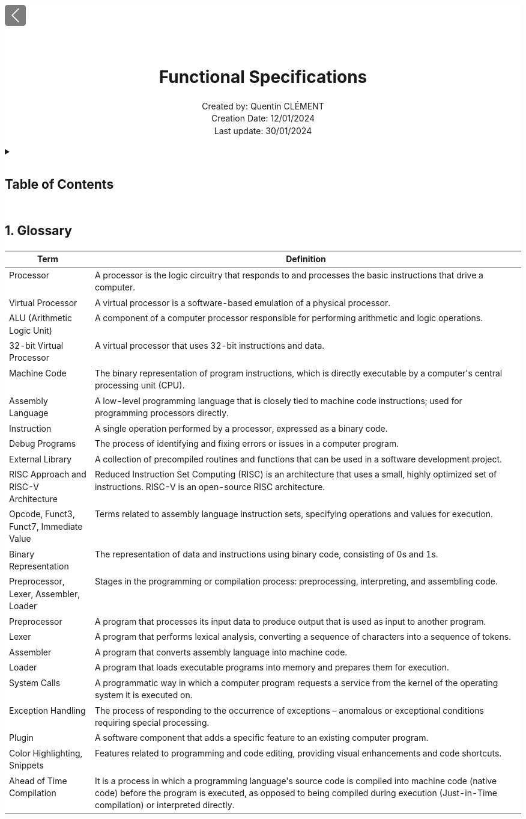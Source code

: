 <div align="left" id="top"><a href="https://github.com/algosup/2023-2024-project-3-virtual-processor-team-3"><img src="img/functional_specifications/back2.png" width="35px"></a></div>
<br>

<h1 align="center"> Functional Specifications </h1>

<p align="center"> 
Created by: Quentin CLÉMENT <br> Creation Date: 12/01/2024 <br> Last update: 30/01/2024
</p>

<details><summary>

## Table of Contents

</summary></details>

## 1. Glossary

| Term                                     | Definition                                                                                                    |
| ---------------------------------------- | ------------------------------------------------------------------------------------------------------------- |
| Processor                              | A processor is the logic circuitry that responds to and processes the basic instructions that drive a computer. |
| Virtual Processor                       | A virtual processor is a software-based emulation of a physical processor.                                     |
| ALU (Arithmetic Logic Unit)               | A component of a computer processor responsible for performing arithmetic and logic operations.             |
| 32-bit Virtual Processor | A virtual processor that uses 32-bit instructions and data. |
| Machine Code                              | The binary representation of program instructions, which is directly executable by a computer's central processing unit (CPU). |
| Assembly Language                        | A low-level programming language that is closely tied to machine code instructions; used for programming processors directly. |
| Instruction| A single operation performed by a processor, expressed as a binary code. |
| Debug Programs                            | The process of identifying and fixing errors or issues in a computer program.                                |
| External Library                          | A collection of precompiled routines and functions that can be used in a software development project.        |
| RISC Approach and RISC-V Architecture    | Reduced Instruction Set Computing (RISC) is an architecture that uses a small, highly optimized set of instructions. RISC-V is an open-source RISC architecture. |
| Opcode, Funct3, Funct7, Immediate Value   | Terms related to assembly language instruction sets, specifying operations and values for execution.        |
| Binary Representation                     | The representation of data and instructions using binary code, consisting of 0s and 1s.                      |
| Preprocessor, Lexer, Assembler, Loader      | Stages in the programming or compilation process: preprocessing, interpreting, and assembling code.        |
| Preprocessor | A program that processes its input data to produce output that is used as input to another program. |
| Lexer | A program that performs lexical analysis, converting a sequence of characters into a sequence of tokens. |
| Assembler | A program that converts assembly language into machine code. |
| Loader | A program that loads executable programs into memory and prepares them for execution. |
| System Calls | A programmatic way in which a computer program requests a service from the kernel of the operating system it is executed on. |
| Exception Handling | The process of responding to the occurrence of exceptions – anomalous or exceptional conditions requiring special processing. |
| Plugin             | A software component that adds a specific feature to an existing computer program.                           |
| Color Highlighting, Snippets              | Features related to programming and code editing, providing visual enhancements and code shortcuts.        |
| Ahead of Time Compilation| It is a process in which a programming language's source code is compiled into machine code (native code) before the program is executed, as opposed to being compiled during execution (Just-in-Time compilation) or interpreted directly.|